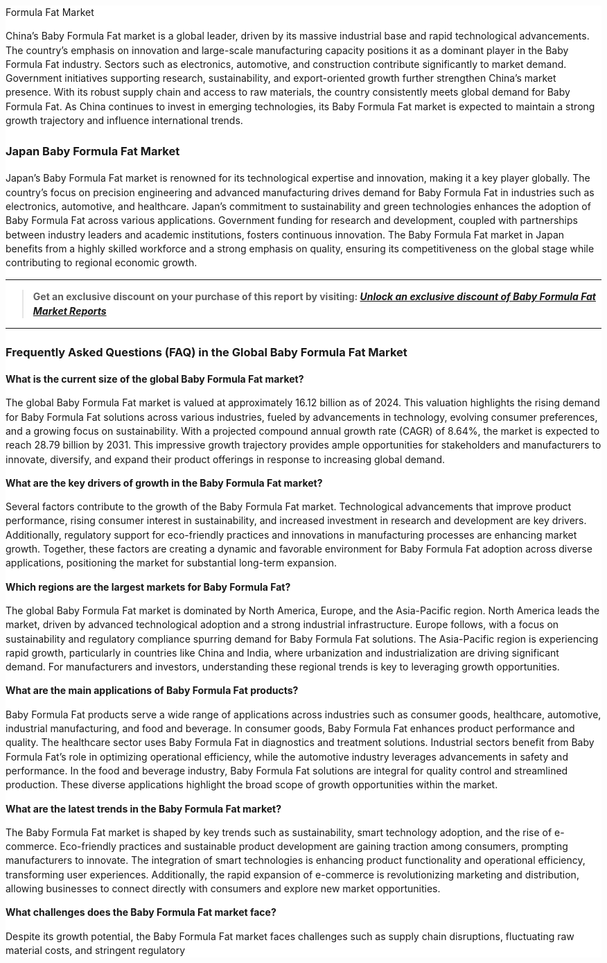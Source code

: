 Formula Fat Market</h3><p>China&rsquo;s Baby Formula Fat market is a global leader, driven by its massive industrial base and rapid technological advancements. The country&rsquo;s emphasis on innovation and large-scale manufacturing capacity positions it as a dominant player in the Baby Formula Fat industry. Sectors such as electronics, automotive, and construction contribute significantly to market demand. Government initiatives supporting research, sustainability, and export-oriented growth further strengthen China&rsquo;s market presence. With its robust supply chain and access to raw materials, the country consistently meets global demand for Baby Formula Fat. As China continues to invest in emerging technologies, its Baby Formula Fat market is expected to maintain a strong growth trajectory and influence international trends.</p><h3>Japan Baby Formula Fat Market</h3><p>Japan&rsquo;s Baby Formula Fat market is renowned for its technological expertise and innovation, making it a key player globally. The country&rsquo;s focus on precision engineering and advanced manufacturing drives demand for Baby Formula Fat in industries such as electronics, automotive, and healthcare. Japan&rsquo;s commitment to sustainability and green technologies enhances the adoption of Baby Formula Fat across various applications. Government funding for research and development, coupled with partnerships between industry leaders and academic institutions, fosters continuous innovation. The Baby Formula Fat market in Japan benefits from a highly skilled workforce and a strong emphasis on quality, ensuring its competitiveness on the global stage while contributing to regional economic growth.</p><hr /><blockquote><p><strong>Get an exclusive discount on your purchase of this report by visiting: <em><a href="://marketresearchpulse.com/ask-for-discount/110667?utm_source=Github&amp;utm_medium=0119">Unlock an exclusive discount of Baby Formula Fat Market Reports</a></em>&nbsp;</strong></p></blockquote><hr /><h3>Frequently Asked Questions (FAQ) in the Global Baby Formula Fat Market</h3><p><strong>What is the current size of the global Baby Formula Fat market?</strong></p><p>The global Baby Formula Fat market is valued at approximately 16.12 billion as of 2024. This valuation highlights the rising demand for Baby Formula Fat solutions across various industries, fueled by advancements in technology, evolving consumer preferences, and a growing focus on sustainability. With a projected compound annual growth rate (CAGR) of 8.64%, the market is expected to reach 28.79 billion by 2031. This impressive growth trajectory provides ample opportunities for stakeholders and manufacturers to innovate, diversify, and expand their product offerings in response to increasing global demand.</p><p><strong>What are the key drivers of growth in the Baby Formula Fat market?</strong></p><p>Several factors contribute to the growth of the Baby Formula Fat market. Technological advancements that improve product performance, rising consumer interest in sustainability, and increased investment in research and development are key drivers. Additionally, regulatory support for eco-friendly practices and innovations in manufacturing processes are enhancing market growth. Together, these factors are creating a dynamic and favorable environment for Baby Formula Fat adoption across diverse applications, positioning the market for substantial long-term expansion.</p><p><strong>Which regions are the largest markets for Baby Formula Fat?</strong></p><p>The global Baby Formula Fat market is dominated by North America, Europe, and the Asia-Pacific region. North America leads the market, driven by advanced technological adoption and a strong industrial infrastructure. Europe follows, with a focus on sustainability and regulatory compliance spurring demand for Baby Formula Fat solutions. The Asia-Pacific region is experiencing rapid growth, particularly in countries like China and India, where urbanization and industrialization are driving significant demand. For manufacturers and investors, understanding these regional trends is key to leveraging growth opportunities.</p><p><strong>What are the main applications of Baby Formula Fat products?</strong></p><p>Baby Formula Fat products serve a wide range of applications across industries such as consumer goods, healthcare, automotive, industrial manufacturing, and food and beverage. In consumer goods, Baby Formula Fat enhances product performance and quality. The healthcare sector uses Baby Formula Fat in diagnostics and treatment solutions. Industrial sectors benefit from Baby Formula Fat&rsquo;s role in optimizing operational efficiency, while the automotive industry leverages advancements in safety and performance. In the food and beverage industry, Baby Formula Fat solutions are integral for quality control and streamlined production. These diverse applications highlight the broad scope of growth opportunities within the market.</p><p><strong>What are the latest trends in the Baby Formula Fat market?</strong></p><p>The Baby Formula Fat market is shaped by key trends such as sustainability, smart technology adoption, and the rise of e-commerce. Eco-friendly practices and sustainable product development are gaining traction among consumers, prompting manufacturers to innovate. The integration of smart technologies is enhancing product functionality and operational efficiency, transforming user experiences. Additionally, the rapid expansion of e-commerce is revolutionizing marketing and distribution, allowing businesses to connect directly with consumers and explore new market opportunities.</p><p><strong>What challenges does the Baby Formula Fat market face?</strong></p><p>Despite its growth potential, the Baby Formula Fat market faces challenges such as supply chain disruptions, fluctuating raw material costs, and stringent regulatory
